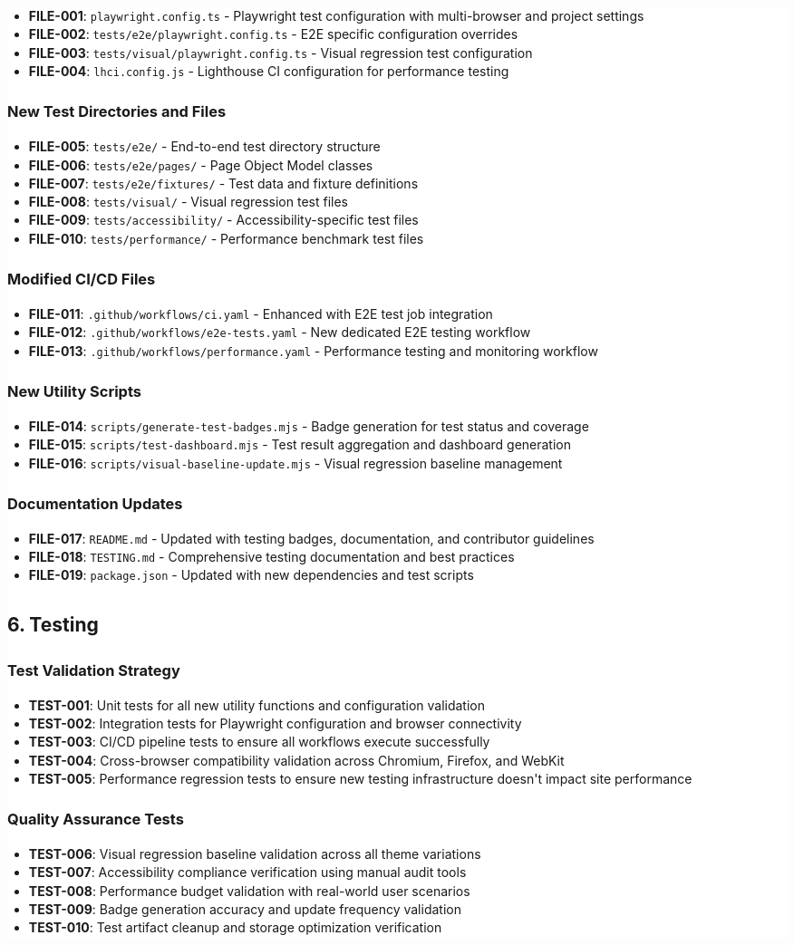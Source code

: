 - **FILE-001**: `playwright.config.ts` - Playwright test configuration with multi-browser and project settings
- **FILE-002**: `tests/e2e/playwright.config.ts` - E2E specific configuration overrides
- **FILE-003**: `tests/visual/playwright.config.ts` - Visual regression test configuration
- **FILE-004**: `lhci.config.js` - Lighthouse CI configuration for performance testing

### New Test Directories and Files

- **FILE-005**: `tests/e2e/` - End-to-end test directory structure
- **FILE-006**: `tests/e2e/pages/` - Page Object Model classes
- **FILE-007**: `tests/e2e/fixtures/` - Test data and fixture definitions
- **FILE-008**: `tests/visual/` - Visual regression test files
- **FILE-009**: `tests/accessibility/` - Accessibility-specific test files
- **FILE-010**: `tests/performance/` - Performance benchmark test files

### Modified CI/CD Files

- **FILE-011**: `.github/workflows/ci.yaml` - Enhanced with E2E test job integration
- **FILE-012**: `.github/workflows/e2e-tests.yaml` - New dedicated E2E testing workflow
- **FILE-013**: `.github/workflows/performance.yaml` - Performance testing and monitoring workflow

### New Utility Scripts

- **FILE-014**: `scripts/generate-test-badges.mjs` - Badge generation for test status and coverage
- **FILE-015**: `scripts/test-dashboard.mjs` - Test result aggregation and dashboard generation
- **FILE-016**: `scripts/visual-baseline-update.mjs` - Visual regression baseline management

### Documentation Updates

- **FILE-017**: `README.md` - Updated with testing badges, documentation, and contributor guidelines
- **FILE-018**: `TESTING.md` - Comprehensive testing documentation and best practices
- **FILE-019**: `package.json` - Updated with new dependencies and test scripts

## 6. Testing

### Test Validation Strategy

- **TEST-001**: Unit tests for all new utility functions and configuration validation
- **TEST-002**: Integration tests for Playwright configuration and browser connectivity
- **TEST-003**: CI/CD pipeline tests to ensure all workflows execute successfully
- **TEST-004**: Cross-browser compatibility validation across Chromium, Firefox, and WebKit
- **TEST-005**: Performance regression tests to ensure new testing infrastructure doesn't impact site performance

### Quality Assurance Tests

- **TEST-006**: Visual regression baseline validation across all theme variations
- **TEST-007**: Accessibility compliance verification using manual audit tools
- **TEST-008**: Performance budget validation with real-world user scenarios
- **TEST-009**: Badge generation accuracy and update frequency validation
- **TEST-010**: Test artifact cleanup and storage optimization verification
